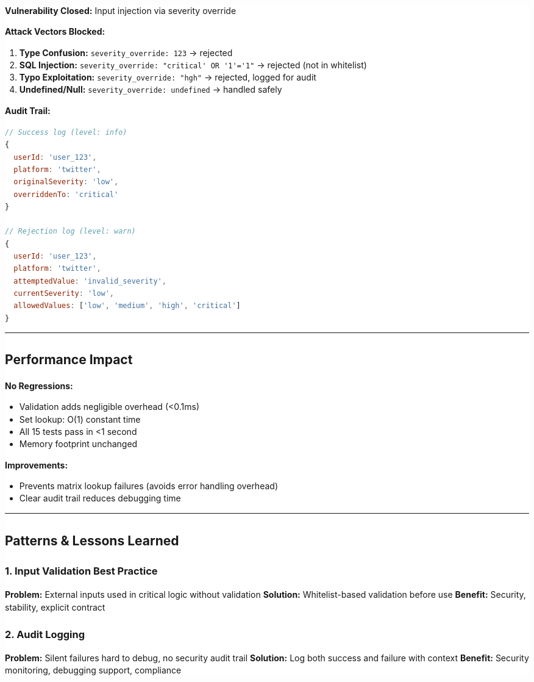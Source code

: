 **Vulnerability Closed:** Input injection via severity override

**Attack Vectors Blocked:**
1. **Type Confusion:** `severity_override: 123` → rejected
2. **SQL Injection:** `severity_override: "critical' OR '1'='1"` → rejected (not in whitelist)
3. **Typo Exploitation:** `severity_override: "hgh"` → rejected, logged for audit
4. **Undefined/Null:** `severity_override: undefined` → handled safely

**Audit Trail:**
```javascript
// Success log (level: info)
{
  userId: 'user_123',
  platform: 'twitter',
  originalSeverity: 'low',
  overriddenTo: 'critical'
}

// Rejection log (level: warn)
{
  userId: 'user_123',
  platform: 'twitter',
  attemptedValue: 'invalid_severity',
  currentSeverity: 'low',
  allowedValues: ['low', 'medium', 'high', 'critical']
}
```

---

## Performance Impact

**No Regressions:**
- Validation adds negligible overhead (<0.1ms)
- Set lookup: O(1) constant time
- All 15 tests pass in <1 second
- Memory footprint unchanged

**Improvements:**
- Prevents matrix lookup failures (avoids error handling overhead)
- Clear audit trail reduces debugging time

---

## Patterns & Lessons Learned

### 1. Input Validation Best Practice
**Problem:** External inputs used in critical logic without validation
**Solution:** Whitelist-based validation before use
**Benefit:** Security, stability, explicit contract

### 2. Audit Logging
**Problem:** Silent failures hard to debug, no security audit trail
**Solution:** Log both success and failure with context
**Benefit:** Security monitoring, debugging support, compliance
